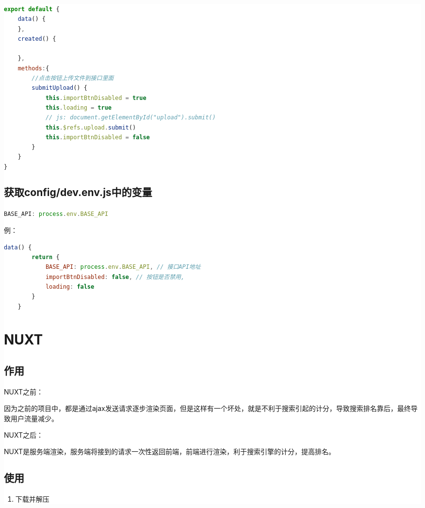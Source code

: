 ```javascript
export default {
    data() {
    },
    created() {

    },
    methods:{
        //点击按钮上传文件到接口里面
        submitUpload() {
            this.importBtnDisabled = true
            this.loading = true
            // js: document.getElementById("upload").submit()
            this.$refs.upload.submit()
            this.importBtnDisabled = false
        }
    }
}
```

## 获取config/dev.env.js中的变量

```javascript
BASE_API: process.env.BASE_API
```

例：

```javascript
data() {
        return {
            BASE_API: process.env.BASE_API, // 接口API地址
            importBtnDisabled: false, // 按钮是否禁用,
            loading: false
        }
    }
```

# NUXT

## 作用

NUXT之前：

​	因为之前的项目中，都是通过ajax发送请求逐步渲染页面，但是这样有一个坏处，就是不利于搜索引起的计分，导致搜索排名靠后，最终导致用户流量减少。

NUXT之后：

​	NUXT是服务端渲染，服务端将接到的请求一次性返回前端，前端进行渲染，利于搜索引擎的计分，提高排名。

## 使用

1. 下载并解压
